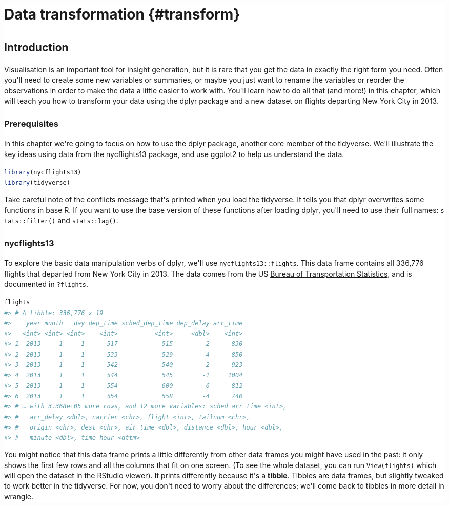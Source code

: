 
# Data transformation {#transform}

## Introduction

Visualisation is an important tool for insight generation, but it is rare that you get the data in exactly the right form you need. Often you'll need to create some new variables or summaries, or maybe you just want to rename the variables or reorder the observations in order to make the data a little easier to work with. You'll learn how to do all that (and more!) in this chapter, which will teach you how to transform your data using the dplyr package and a new dataset on flights departing New York City in 2013.

### Prerequisites

In this chapter we're going to focus on how to use the dplyr package, another core member of the tidyverse. We'll illustrate the key ideas using data from the nycflights13 package, and use ggplot2 to help us understand the data.


```r
library(nycflights13)
library(tidyverse)
```

Take careful note of the conflicts message that's printed when you load the tidyverse. It tells you that dplyr overwrites some functions in base R. If you want to use the base version of these functions after loading dplyr, you'll need to use their full names: `stats::filter()` and `stats::lag()`.

### nycflights13

To explore the basic data manipulation verbs of dplyr, we'll use `nycflights13::flights`. This data frame contains all 336,776 flights that departed from New York City in 2013. The data comes from the US [Bureau of Transportation Statistics](http://www.transtats.bts.gov/DatabaseInfo.asp?DB_ID=120&Link=0), and is documented in `?flights`.


```r
flights
#> # A tibble: 336,776 x 19
#>    year month   day dep_time sched_dep_time dep_delay arr_time
#>   <int> <int> <int>    <int>          <int>     <dbl>    <int>
#> 1  2013     1     1      517            515         2      830
#> 2  2013     1     1      533            529         4      850
#> 3  2013     1     1      542            540         2      923
#> 4  2013     1     1      544            545        -1     1004
#> 5  2013     1     1      554            600        -6      812
#> 6  2013     1     1      554            558        -4      740
#> # … with 3.368e+05 more rows, and 12 more variables: sched_arr_time <int>,
#> #   arr_delay <dbl>, carrier <chr>, flight <int>, tailnum <chr>,
#> #   origin <chr>, dest <chr>, air_time <dbl>, distance <dbl>, hour <dbl>,
#> #   minute <dbl>, time_hour <dttm>
```

You might notice that this data frame prints a little differently from other data frames you might have used in the past: it only shows the first few rows and all the columns that fit on one screen. (To see the whole dataset, you can run `View(flights)` which will open the dataset in the RStudio viewer). It prints differently because it's a __tibble__. Tibbles are data frames, but slightly tweaked to work better in the tidyverse. For now, you don't need to worry about the differences; we'll come back to tibbles in more detail in [wrangle](#wrangle-intro).
